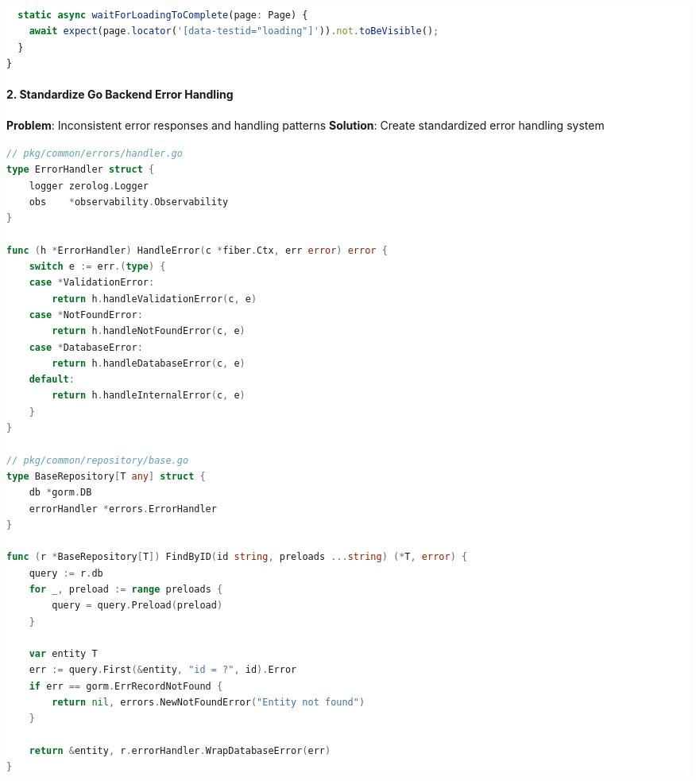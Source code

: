 ```typescript
  static async waitForLoadingToComplete(page: Page) {
    await expect(page.locator('[data-testid="loading"]')).not.toBeVisible();
  }
}
```

#### 2. **Standardize Go Backend Error Handling**
**Problem**: Inconsistent error responses and handling patterns
**Solution**: Create standardized error handling system

```go
// pkg/common/errors/handler.go
type ErrorHandler struct {
    logger zerolog.Logger
    obs    *observability.Observability
}

func (h *ErrorHandler) HandleError(c *fiber.Ctx, err error) error {
    switch e := err.(type) {
    case *ValidationError:
        return h.handleValidationError(c, e)
    case *NotFoundError:
        return h.handleNotFoundError(c, e)
    case *DatabaseError:
        return h.handleDatabaseError(c, e)
    default:
        return h.handleInternalError(c, e)
    }
}

// pkg/common/repository/base.go
type BaseRepository[T any] struct {
    db *gorm.DB
    errorHandler *errors.ErrorHandler
}

func (r *BaseRepository[T]) FindByID(id string, preloads ...string) (*T, error) {
    query := r.db
    for _, preload := range preloads {
        query = query.Preload(preload)
    }
    
    var entity T
    err := query.First(&entity, "id = ?", id).Error
    if err == gorm.ErrRecordNotFound {
        return nil, errors.NewNotFoundError("Entity not found")
    }
    
    return &entity, r.errorHandler.WrapDatabaseError(err)
}
```
